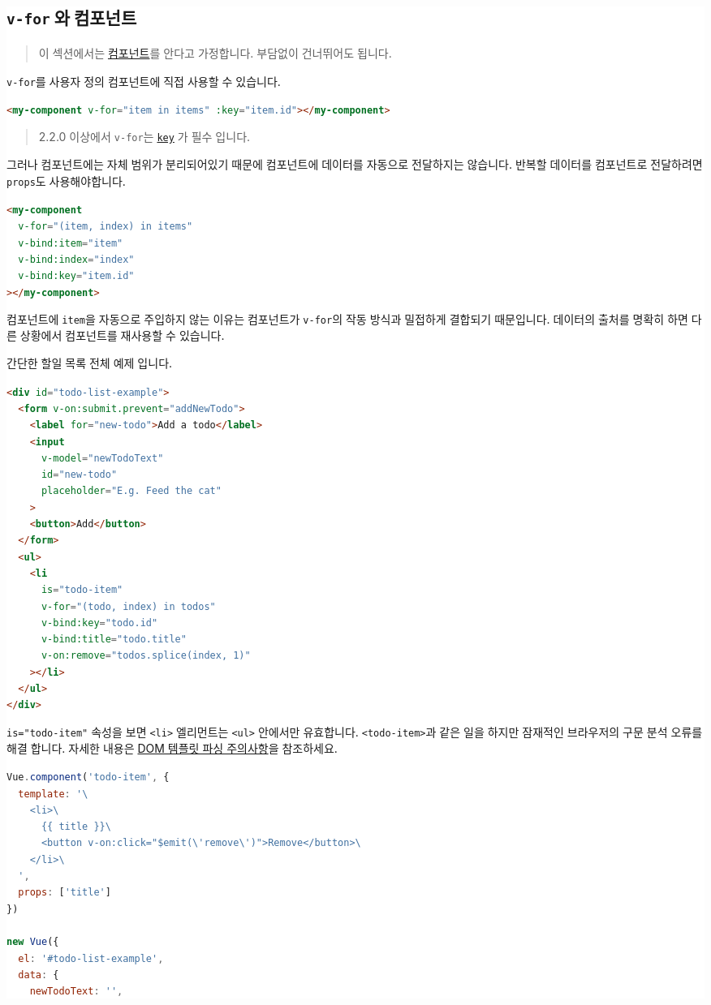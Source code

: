 ## `v-for` 와 컴포넌트

> 이 섹션에서는 [컴포넌트](components.html)를 안다고 가정합니다. 부담없이 건너뛰어도 됩니다.

`v-for`를 사용자 정의 컴포넌트에 직접 사용할 수 있습니다.

``` html
<my-component v-for="item in items" :key="item.id"></my-component>
```

> 2.2.0 이상에서 `v-for`는 [`key`](list.html#key) 가 필수 입니다.

그러나 컴포넌트에는 자체 범위가 분리되어있기 때문에 컴포넌트에 데이터를 자동으로 전달하지는 않습니다. 반복할 데이터를 컴포넌트로 전달하려면 `props`도 사용해야합니다.

``` html
<my-component
  v-for="(item, index) in items"
  v-bind:item="item"
  v-bind:index="index"
  v-bind:key="item.id"
></my-component>
```

컴포넌트에 `item`을 자동으로 주입하지 않는 이유는 컴포넌트가 `v-for`의 작동 방식과 밀접하게 결합되기 때문입니다. 데이터의 출처를 명확히 하면 다른 상황에서 컴포넌트를 재사용할 수 있습니다.

간단한 할일 목록 전체 예제 입니다.

``` html
<div id="todo-list-example">
  <form v-on:submit.prevent="addNewTodo">
    <label for="new-todo">Add a todo</label>
    <input
      v-model="newTodoText"
      id="new-todo"
      placeholder="E.g. Feed the cat"
    >
    <button>Add</button>
  </form>
  <ul>
    <li
      is="todo-item"
      v-for="(todo, index) in todos"
      v-bind:key="todo.id"
      v-bind:title="todo.title"
      v-on:remove="todos.splice(index, 1)"
    ></li>
  </ul>
</div>
```

`is="todo-item"` 속성을 보면 `<li>` 엘리먼트는 `<ul>` 안에서만 유효합니다. `<todo-item>`과 같은 일을 하지만 잠재적인 브라우저의 구문 분석 오류를 해결 합니다. 자세한 내용은 [DOM 템플릿 파싱 주의사항](components.html#DOM-Template-Parsing-Caveats)을 참조하세요.

``` js
Vue.component('todo-item', {
  template: '\
    <li>\
      {{ title }}\
      <button v-on:click="$emit(\'remove\')">Remove</button>\
    </li>\
  ',
  props: ['title']
})

new Vue({
  el: '#todo-list-example',
  data: {
    newTodoText: '',
```